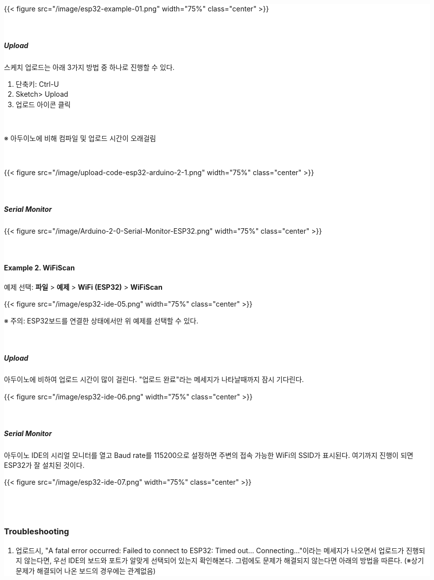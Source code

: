 {{< figure src="/image/esp32-example-01.png" width="75%" class="center" >}}

<br>

##### Upload

스케치 업로드는 아래 3가지 방법 중 하나로 진행할 수 있다.

1. 단축키: Ctrl-U
2. Sketch> Upload
3. 업로드 아이콘 클릭

<br>

※ 아두이노에 비해 컴파일 및 업로드 시간이 오래걸림

<br>

{{< figure src="/image/upload-code-esp32-arduino-2-1.png" width="75%" class="center" >}}

<br>

##### Serial Monitor

{{< figure src="/image/Arduino-2-0-Serial-Monitor-ESP32.png" width="75%" class="center" >}}

<br>

#### Example 2. WiFiScan

예제 선택: **파일** \> **예제** \> **WiFi (ESP32)** \> **WiFiScan**

{{< figure src="/image/esp32-ide-05.png" width="75%" class="center" >}}

※ 주의: ESP32보드를 연결한 상태에서만 위 예제를 선택할 수 있다.

<br>

##### Upload

아두이노에 비하여 업로드 시간이 많이 걸린다. "업로드 완료"라는 메세지가 나타날때까지 잠시 기다린다.

{{< figure src="/image/esp32-ide-06.png" width="75%" class="center" >}}

<br>

##### Serial Monitor

아두이노 IDE의 시리얼 모니터를 열고 Baud rate를 115200으로 설정하면 주변의 접속 가능한 WiFi의 SSID가 표시된다. 여기까지 진행이 되면 ESP32가 잘 설치된 것이다.

{{< figure src="/image/esp32-ide-07.png" width="75%" class="center" >}}

<br>

<br>

### Troubleshooting

1. 업로드시, "A fatal error occurred: Failed to connect to ESP32: Timed out… Connecting…"이라는 메세지가 나오면서 업로드가 진행되지 않는다면, 우선 IDE의 보드와 포트가 알맞게 선택되어 있는지 확인해본다. 그럼에도 문제가 해결되지 않는다면 아래의 방법을 따른다. (※상기 문제가 해결되어 나온 보드의 경우에는 관계없음)
